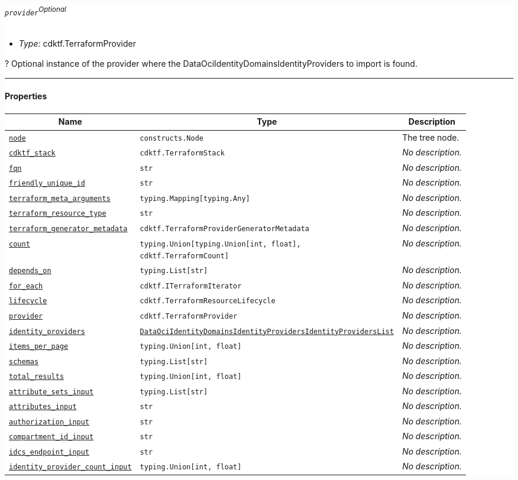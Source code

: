 ###### `provider`<sup>Optional</sup> <a name="provider" id="rhizo-co-terraform-provider-oci.dataOciIdentityDomainsIdentityProviders.DataOciIdentityDomainsIdentityProviders.generateConfigForImport.parameter.provider"></a>

- *Type:* cdktf.TerraformProvider

? Optional instance of the provider where the DataOciIdentityDomainsIdentityProviders to import is found.

---

#### Properties <a name="Properties" id="Properties"></a>

| **Name** | **Type** | **Description** |
| --- | --- | --- |
| <code><a href="#rhizo-co-terraform-provider-oci.dataOciIdentityDomainsIdentityProviders.DataOciIdentityDomainsIdentityProviders.property.node">node</a></code> | <code>constructs.Node</code> | The tree node. |
| <code><a href="#rhizo-co-terraform-provider-oci.dataOciIdentityDomainsIdentityProviders.DataOciIdentityDomainsIdentityProviders.property.cdktfStack">cdktf_stack</a></code> | <code>cdktf.TerraformStack</code> | *No description.* |
| <code><a href="#rhizo-co-terraform-provider-oci.dataOciIdentityDomainsIdentityProviders.DataOciIdentityDomainsIdentityProviders.property.fqn">fqn</a></code> | <code>str</code> | *No description.* |
| <code><a href="#rhizo-co-terraform-provider-oci.dataOciIdentityDomainsIdentityProviders.DataOciIdentityDomainsIdentityProviders.property.friendlyUniqueId">friendly_unique_id</a></code> | <code>str</code> | *No description.* |
| <code><a href="#rhizo-co-terraform-provider-oci.dataOciIdentityDomainsIdentityProviders.DataOciIdentityDomainsIdentityProviders.property.terraformMetaArguments">terraform_meta_arguments</a></code> | <code>typing.Mapping[typing.Any]</code> | *No description.* |
| <code><a href="#rhizo-co-terraform-provider-oci.dataOciIdentityDomainsIdentityProviders.DataOciIdentityDomainsIdentityProviders.property.terraformResourceType">terraform_resource_type</a></code> | <code>str</code> | *No description.* |
| <code><a href="#rhizo-co-terraform-provider-oci.dataOciIdentityDomainsIdentityProviders.DataOciIdentityDomainsIdentityProviders.property.terraformGeneratorMetadata">terraform_generator_metadata</a></code> | <code>cdktf.TerraformProviderGeneratorMetadata</code> | *No description.* |
| <code><a href="#rhizo-co-terraform-provider-oci.dataOciIdentityDomainsIdentityProviders.DataOciIdentityDomainsIdentityProviders.property.count">count</a></code> | <code>typing.Union[typing.Union[int, float], cdktf.TerraformCount]</code> | *No description.* |
| <code><a href="#rhizo-co-terraform-provider-oci.dataOciIdentityDomainsIdentityProviders.DataOciIdentityDomainsIdentityProviders.property.dependsOn">depends_on</a></code> | <code>typing.List[str]</code> | *No description.* |
| <code><a href="#rhizo-co-terraform-provider-oci.dataOciIdentityDomainsIdentityProviders.DataOciIdentityDomainsIdentityProviders.property.forEach">for_each</a></code> | <code>cdktf.ITerraformIterator</code> | *No description.* |
| <code><a href="#rhizo-co-terraform-provider-oci.dataOciIdentityDomainsIdentityProviders.DataOciIdentityDomainsIdentityProviders.property.lifecycle">lifecycle</a></code> | <code>cdktf.TerraformResourceLifecycle</code> | *No description.* |
| <code><a href="#rhizo-co-terraform-provider-oci.dataOciIdentityDomainsIdentityProviders.DataOciIdentityDomainsIdentityProviders.property.provider">provider</a></code> | <code>cdktf.TerraformProvider</code> | *No description.* |
| <code><a href="#rhizo-co-terraform-provider-oci.dataOciIdentityDomainsIdentityProviders.DataOciIdentityDomainsIdentityProviders.property.identityProviders">identity_providers</a></code> | <code><a href="#rhizo-co-terraform-provider-oci.dataOciIdentityDomainsIdentityProviders.DataOciIdentityDomainsIdentityProvidersIdentityProvidersList">DataOciIdentityDomainsIdentityProvidersIdentityProvidersList</a></code> | *No description.* |
| <code><a href="#rhizo-co-terraform-provider-oci.dataOciIdentityDomainsIdentityProviders.DataOciIdentityDomainsIdentityProviders.property.itemsPerPage">items_per_page</a></code> | <code>typing.Union[int, float]</code> | *No description.* |
| <code><a href="#rhizo-co-terraform-provider-oci.dataOciIdentityDomainsIdentityProviders.DataOciIdentityDomainsIdentityProviders.property.schemas">schemas</a></code> | <code>typing.List[str]</code> | *No description.* |
| <code><a href="#rhizo-co-terraform-provider-oci.dataOciIdentityDomainsIdentityProviders.DataOciIdentityDomainsIdentityProviders.property.totalResults">total_results</a></code> | <code>typing.Union[int, float]</code> | *No description.* |
| <code><a href="#rhizo-co-terraform-provider-oci.dataOciIdentityDomainsIdentityProviders.DataOciIdentityDomainsIdentityProviders.property.attributeSetsInput">attribute_sets_input</a></code> | <code>typing.List[str]</code> | *No description.* |
| <code><a href="#rhizo-co-terraform-provider-oci.dataOciIdentityDomainsIdentityProviders.DataOciIdentityDomainsIdentityProviders.property.attributesInput">attributes_input</a></code> | <code>str</code> | *No description.* |
| <code><a href="#rhizo-co-terraform-provider-oci.dataOciIdentityDomainsIdentityProviders.DataOciIdentityDomainsIdentityProviders.property.authorizationInput">authorization_input</a></code> | <code>str</code> | *No description.* |
| <code><a href="#rhizo-co-terraform-provider-oci.dataOciIdentityDomainsIdentityProviders.DataOciIdentityDomainsIdentityProviders.property.compartmentIdInput">compartment_id_input</a></code> | <code>str</code> | *No description.* |
| <code><a href="#rhizo-co-terraform-provider-oci.dataOciIdentityDomainsIdentityProviders.DataOciIdentityDomainsIdentityProviders.property.idcsEndpointInput">idcs_endpoint_input</a></code> | <code>str</code> | *No description.* |
| <code><a href="#rhizo-co-terraform-provider-oci.dataOciIdentityDomainsIdentityProviders.DataOciIdentityDomainsIdentityProviders.property.identityProviderCountInput">identity_provider_count_input</a></code> | <code>typing.Union[int, float]</code> | *No description.* |